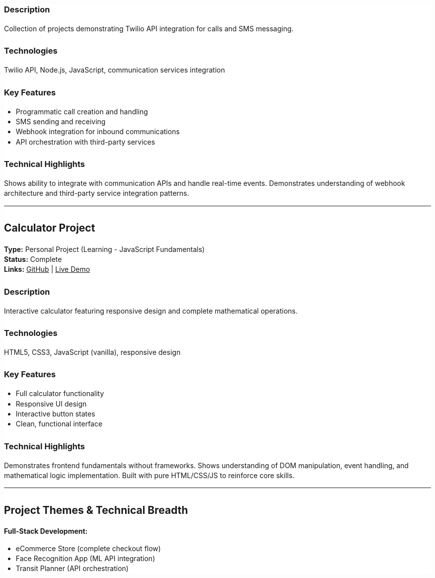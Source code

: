 ### Description
Collection of projects demonstrating Twilio API integration for calls and SMS messaging.

### Technologies
Twilio API, Node.js, JavaScript, communication services integration

### Key Features
- Programmatic call creation and handling
- SMS sending and receiving
- Webhook integration for inbound communications
- API orchestration with third-party services

### Technical Highlights
Shows ability to integrate with communication APIs and handle real-time events. Demonstrates understanding of webhook architecture and third-party service integration patterns.

---

## Calculator Project
**Type:** Personal Project (Learning - JavaScript Fundamentals)  
**Status:** Complete  
**Links:** [GitHub](https://github.com/mikkel250/calculator-project) | [Live Demo](https://mikkel250.github.io/calculator-project)

### Description
Interactive calculator featuring responsive design and complete mathematical operations.

### Technologies
HTML5, CSS3, JavaScript (vanilla), responsive design

### Key Features
- Full calculator functionality
- Responsive UI design
- Interactive button states
- Clean, functional interface

### Technical Highlights
Demonstrates frontend fundamentals without frameworks. Shows understanding of DOM manipulation, event handling, and mathematical logic implementation. Built with pure HTML/CSS/JS to reinforce core skills.

---

## Project Themes & Technical Breadth

**Full-Stack Development:**
- eCommerce Store (complete checkout flow)
- Face Recognition App (ML API integration)
- Transit Planner (API orchestration)

